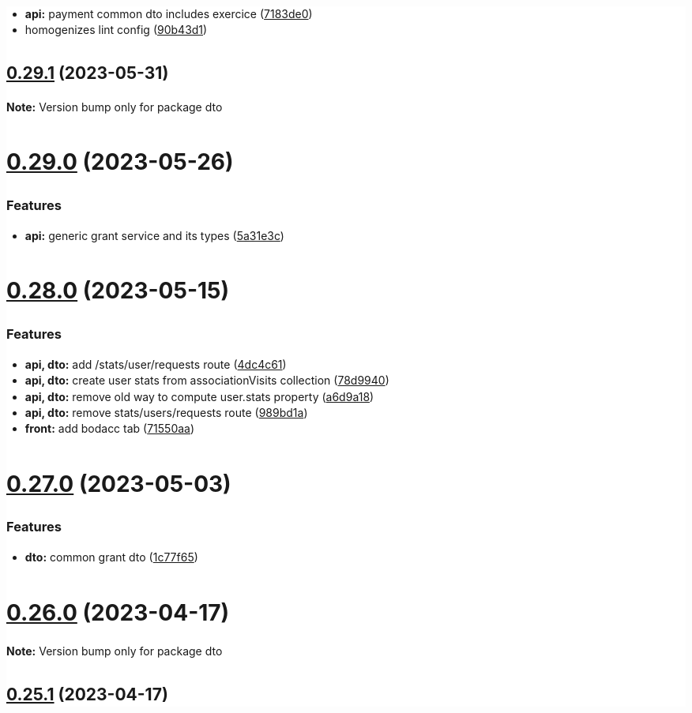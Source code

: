 -   **api:** payment common dto includes exercice ([7183de0](https://github.com/betagouv/datasubvention/commit/7183de0680b147a4112b2d58f5c54171960b3141))
-   homogenizes lint config ([90b43d1](https://github.com/betagouv/datasubvention/commit/90b43d177873b3ad76c7c1da276340b82521c8f2))

## [0.29.1](https://github.com/betagouv/datasubvention/compare/v0.29.0...v0.29.1) (2023-05-31)

**Note:** Version bump only for package dto

# [0.29.0](https://github.com/betagouv/datasubvention/compare/v0.28.2...v0.29.0) (2023-05-26)

### Features

-   **api:** generic grant service and its types ([5a31e3c](https://github.com/betagouv/datasubvention/commit/5a31e3cf9fc5ce48537fabdea8b227d69593860f))

# [0.28.0](https://github.com/betagouv/datasubvention/compare/v0.27.0...v0.28.0) (2023-05-15)

### Features

-   **api, dto:** add /stats/user/requests route ([4dc4c61](https://github.com/betagouv/datasubvention/commit/4dc4c618041e38ded95496cdb3656647e551bcbd))
-   **api, dto:** create user stats from associationVisits collection ([78d9940](https://github.com/betagouv/datasubvention/commit/78d99400125f638f7d3e60593e61f0b7894812f1))
-   **api, dto:** remove old way to compute user.stats property ([a6d9a18](https://github.com/betagouv/datasubvention/commit/a6d9a18046f0bfb86783662bad0241039ae503e8))
-   **api, dto:** remove stats/users/requests route ([989bd1a](https://github.com/betagouv/datasubvention/commit/989bd1a8f2e2fc72c5a21044869df30a369635cc))
-   **front:** add bodacc tab ([71550aa](https://github.com/betagouv/datasubvention/commit/71550aaeac79b7b073234075dc35be3a2fa209c9))

# [0.27.0](https://github.com/betagouv/datasubvention/compare/v0.26.2...v0.27.0) (2023-05-03)

### Features

-   **dto:** common grant dto ([1c77f65](https://github.com/betagouv/datasubvention/commit/1c77f654ec0e09ab69b67dca594e07942744a4ab))

# [0.26.0](https://github.com/betagouv/datasubvention/compare/v0.25.1...v0.26.0) (2023-04-17)

**Note:** Version bump only for package dto

## [0.25.1](https://github.com/betagouv/datasubvention/compare/v0.24.10...v0.25.1) (2023-04-17)
